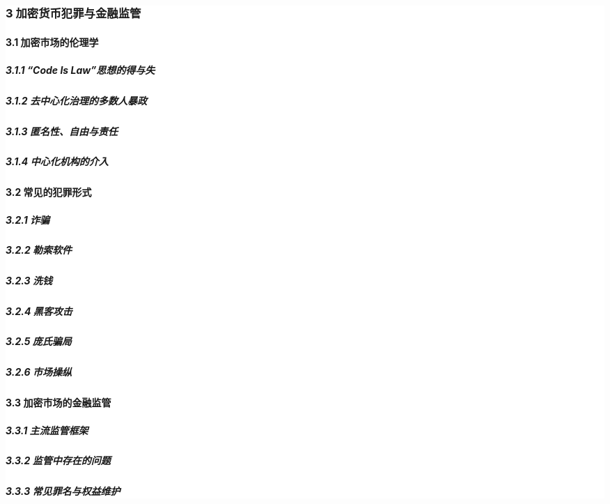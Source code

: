 ### 3 加密货币犯罪与金融监管
#### 3.1 加密市场的伦理学
##### 3.1.1 “Code Is Law”思想的得与失  
##### 3.1.2 去中心化治理的多数人暴政  
##### 3.1.3 匿名性、自由与责任  
##### 3.1.4 中心化机构的介入  
#### 3.2 常见的犯罪形式
##### 3.2.1 诈骗  
##### 3.2.2 勒索软件  
##### 3.2.3 洗钱  
##### 3.2.4 黑客攻击  
##### 3.2.5 庞氏骗局  
##### 3.2.6 市场操纵  
#### 3.3 加密市场的金融监管
##### 3.3.1 主流监管框架  
##### 3.3.2 监管中存在的问题  
##### 3.3.3 常见罪名与权益维护  
